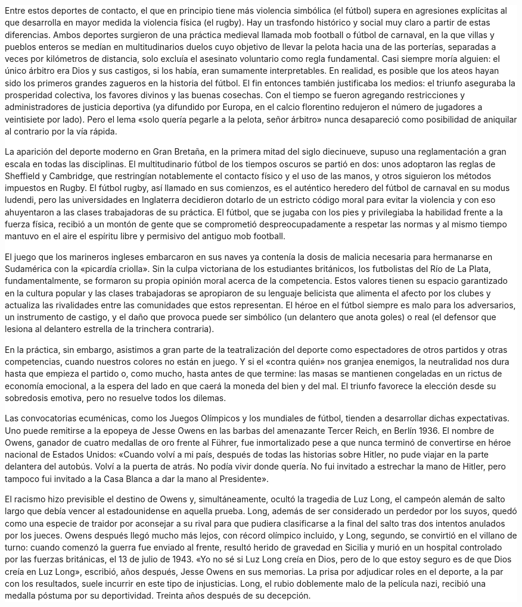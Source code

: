 Entre estos deportes de contacto, el que en principio tiene más violencia simbólica (el fútbol) supera en agresiones explícitas al que desarrolla en mayor medida la violencia física (el rugby). Hay un trasfondo histórico y social muy claro a partir de estas diferencias. Ambos deportes surgieron de una práctica medieval llamada mob football o fútbol de carnaval, en la que villas y pueblos enteros se medían en multitudinarios duelos cuyo objetivo de llevar la pelota hacia una de las porterías, separadas a veces por kilómetros de distancia, solo excluía el asesinato voluntario como regla fundamental. Casi siempre moría alguien: el único árbitro era Dios y sus castigos, si los había, eran sumamente interpretables. En realidad, es posible que los ateos hayan sido los primeros grandes zagueros en la historia del fútbol. El fin entonces también justificaba los medios: el triunfo aseguraba la prosperidad colectiva, los favores divinos y las buenas cosechas. Con el tiempo se fueron agregando restricciones y administradores de justicia deportiva (ya difundido por Europa, en el calcio florentino redujeron el número de jugadores a veintisiete por lado). Pero el lema «solo quería pegarle a la pelota, señor árbitro» nunca desapareció como posibilidad de aniquilar al contrario por la vía rápida.

La aparición del deporte moderno en Gran Bretaña, en la primera mitad del siglo diecinueve, supuso una reglamentación a gran escala en todas las disciplinas. El multitudinario fútbol de los tiempos oscuros se partió en dos: unos adoptaron las reglas de Sheffield y Cambridge, que restringían notablemente el contacto físico y el uso de las manos, y otros siguieron los métodos impuestos en Rugby. El fútbol rugby, así llamado en sus comienzos, es el auténtico heredero del fútbol de carnaval en su modus ludendi, pero las universidades en Inglaterra decidieron dotarlo de un estricto código moral para evitar la violencia y con eso ahuyentaron a las clases trabajadoras de  su práctica. El fútbol, que se jugaba con los pies y privilegiaba la habilidad frente a la fuerza física, recibió a un montón de gente que se comprometió despreocupadamente a respetar las normas y al mismo tiempo mantuvo en el aire el espíritu libre y permisivo del antiguo mob football.

El juego que los marineros ingleses embarcaron en sus naves ya contenía la dosis de malicia necesaria para hermanarse en Sudamérica con la «picardía criolla». Sin la culpa victoriana de los estudiantes británicos, los futbolistas del Río de La Plata, fundamentalmente, se formaron su propia opinión moral acerca de la competencia. Estos valores tienen su espacio garantizado en la cultura popular y las clases trabajadoras se apropiaron de su lenguaje belicista que alimenta el afecto por los clubes y actualiza las rivalidades entre las comunidades que estos representan. El héroe en el fútbol siempre es malo para los adversarios, un instrumento de castigo, y el daño que provoca puede ser simbólico (un delantero que anota goles) o real (el defensor que lesiona al delantero estrella de la trinchera contraria).

En la práctica, sin embargo, asistimos a gran parte de la teatralización del deporte como espectadores de otros partidos y otras competencias, cuando nuestros colores no están en juego. Y si el «contra quién» nos granjea enemigos, la neutralidad nos dura hasta que empieza el partido o, como mucho, hasta antes de que termine: las masas se mantienen congeladas en un rictus de economía emocional, a la espera del lado en que caerá la moneda del bien y del mal. El triunfo favorece la elección desde su sobredosis emotiva, pero no resuelve todos los dilemas.

Las convocatorias ecuménicas, como los Juegos Olímpicos y los mundiales de fútbol, tienden a desarrollar dichas expectativas. Uno puede remitirse a la epopeya de Jesse Owens en las barbas del amenazante Tercer Reich, en Berlín 1936. El nombre de Owens, ganador de cuatro medallas de oro frente al Führer, fue inmortalizado pese a que nunca terminó de convertirse en héroe nacional de Estados Unidos: «Cuando volví a mi país, después de todas las historias sobre Hitler, no pude viajar en la parte delantera del autobús. Volví a la puerta de atrás. No podía vivir donde quería. No fui invitado a estrechar la mano de Hitler, pero tampoco fui invitado a la Casa Blanca a dar la mano al Presidente».

El racismo hizo previsible el destino de Owens y, simultáneamente, ocultó la tragedia de Luz Long, el campeón alemán de salto largo que debía vencer al estadounidense en aquella prueba. Long, además de ser considerado un perdedor por los suyos, quedó como una especie de traidor por aconsejar a su rival para que pudiera clasificarse a la final del salto tras dos intentos anulados por los jueces. Owens después llegó mucho más lejos, con récord olímpico incluido, y Long, segundo, se convirtió en el villano de turno: cuando comenzó la guerra fue enviado al frente, resultó herido de gravedad en Sicilia y murió en un hospital controlado por las fuerzas británicas, el 13 de julio de 1943. «Yo no sé si Luz Long creía en Dios, pero de lo que estoy seguro es de que Dios creía en Luz Long», escribió, años después, Jesse Owens en sus memorias. La prisa por adjudicar roles en el deporte, a la par con los resultados, suele incurrir en este tipo de injusticias. Long, el rubio doblemente malo de la película nazi, recibió una medalla póstuma por su deportividad. Treinta años después de su decepción.

